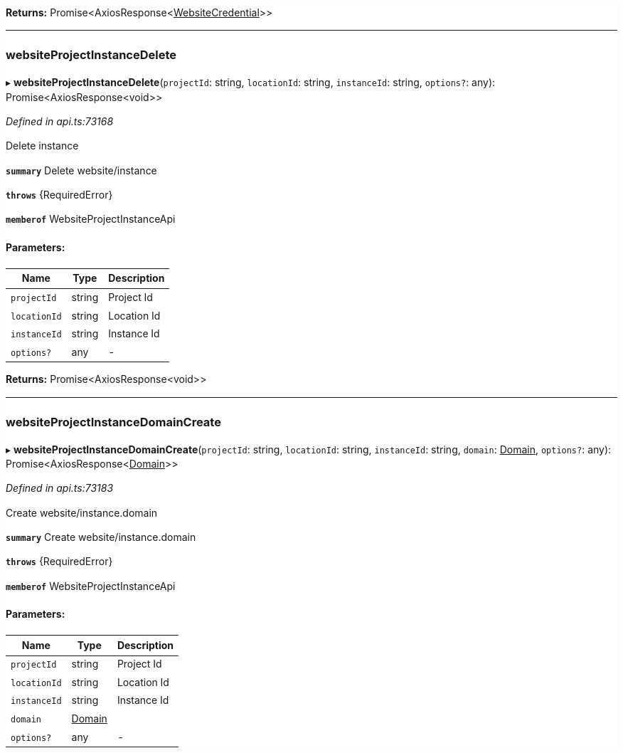 **Returns:** Promise\<AxiosResponse\<[WebsiteCredential](../interfaces/_api_.websitecredential.md)>>

___

### websiteProjectInstanceDelete

▸ **websiteProjectInstanceDelete**(`projectId`: string, `locationId`: string, `instanceId`: string, `options?`: any): Promise\<AxiosResponse\<void>>

*Defined in api.ts:73168*

Delete instance

**`summary`** Delete website/instance

**`throws`** {RequiredError}

**`memberof`** WebsiteProjectInstanceApi

#### Parameters:

Name | Type | Description |
------ | ------ | ------ |
`projectId` | string | Project Id |
`locationId` | string | Location Id |
`instanceId` | string | Instance Id |
`options?` | any | - |

**Returns:** Promise\<AxiosResponse\<void>>

___

### websiteProjectInstanceDomainCreate

▸ **websiteProjectInstanceDomainCreate**(`projectId`: string, `locationId`: string, `instanceId`: string, `domain`: [Domain](../interfaces/_api_.domain.md), `options?`: any): Promise\<AxiosResponse\<[Domain](../interfaces/_api_.domain.md)>>

*Defined in api.ts:73183*

Create website/instance.domain

**`summary`** Create website/instance.domain

**`throws`** {RequiredError}

**`memberof`** WebsiteProjectInstanceApi

#### Parameters:

Name | Type | Description |
------ | ------ | ------ |
`projectId` | string | Project Id |
`locationId` | string | Location Id |
`instanceId` | string | Instance Id |
`domain` | [Domain](../interfaces/_api_.domain.md) |  |
`options?` | any | - |
